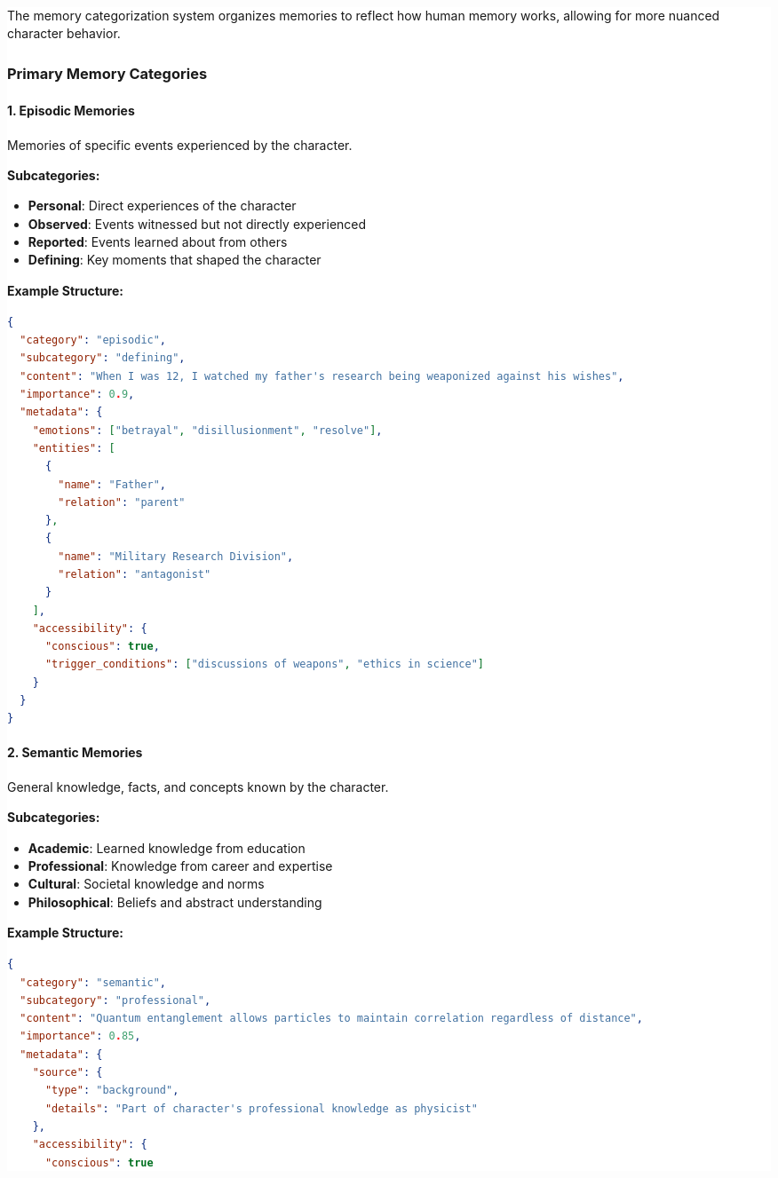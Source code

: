 The memory categorization system organizes memories to reflect how human memory works, allowing for more nuanced character behavior.

### Primary Memory Categories

#### 1. Episodic Memories

Memories of specific events experienced by the character.

**Subcategories:**
- **Personal**: Direct experiences of the character
- **Observed**: Events witnessed but not directly experienced
- **Reported**: Events learned about from others
- **Defining**: Key moments that shaped the character

**Example Structure:**
```json
{
  "category": "episodic",
  "subcategory": "defining",
  "content": "When I was 12, I watched my father's research being weaponized against his wishes",
  "importance": 0.9,
  "metadata": {
    "emotions": ["betrayal", "disillusionment", "resolve"],
    "entities": [
      {
        "name": "Father",
        "relation": "parent"
      },
      {
        "name": "Military Research Division",
        "relation": "antagonist"
      }
    ],
    "accessibility": {
      "conscious": true,
      "trigger_conditions": ["discussions of weapons", "ethics in science"]
    }
  }
}
```

#### 2. Semantic Memories

General knowledge, facts, and concepts known by the character.

**Subcategories:**
- **Academic**: Learned knowledge from education
- **Professional**: Knowledge from career and expertise
- **Cultural**: Societal knowledge and norms
- **Philosophical**: Beliefs and abstract understanding

**Example Structure:**
```json
{
  "category": "semantic",
  "subcategory": "professional",
  "content": "Quantum entanglement allows particles to maintain correlation regardless of distance",
  "importance": 0.85,
  "metadata": {
    "source": {
      "type": "background",
      "details": "Part of character's professional knowledge as physicist"
    },
    "accessibility": {
      "conscious": true
```